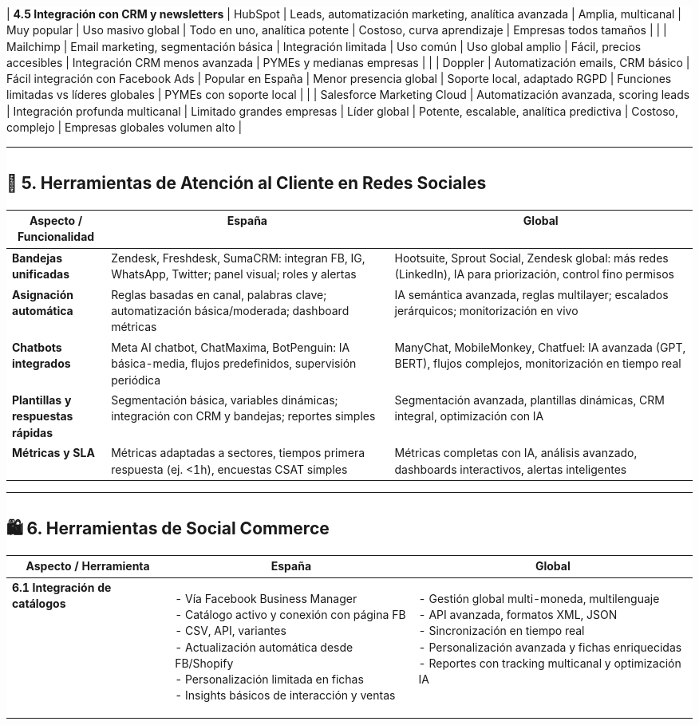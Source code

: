 | **4.5 Integración con CRM y newsletters**                 | HubSpot                    | Leads, automatización marketing, analítica avanzada    | Amplia, multicanal                      | Muy popular               | Uso masivo global             | Todo en uno, analítica potente              | Costoso, curva aprendizaje              | Empresas todos tamaños                         |
|                                                           | Mailchimp                  | Email marketing, segmentación básica                   | Integración limitada                    | Uso común                 | Uso global amplio             | Fácil, precios accesibles                   | Integración CRM menos avanzada          | PYMEs y medianas empresas                      |
|                                                           | Doppler                    | Automatización emails, CRM básico                      | Fácil integración con Facebook Ads      | Popular en España         | Menor presencia global        | Soporte local, adaptado RGPD                | Funciones limitadas vs líderes globales | PYMEs con soporte local                        |
|                                                           | Salesforce Marketing Cloud | Automatización avanzada, scoring leads                 | Integración profunda multicanal         | Limitado grandes empresas | Líder global                  | Potente, escalable, analítica predictiva    | Costoso, complejo                       | Empresas globales volumen alto                 |

***

## 💬 5. Herramientas de Atención al Cliente en Redes Sociales

| Aspecto / Funcionalidad             | España                                                                                               | Global                                                                                                      |
| ----------------------------------- | ---------------------------------------------------------------------------------------------------- | ----------------------------------------------------------------------------------------------------------- |
| **Bandejas unificadas**             | Zendesk, Freshdesk, SumaCRM: integran FB, IG, WhatsApp, Twitter; panel visual; roles y alertas       | Hootsuite, Sprout Social, Zendesk global: más redes (LinkedIn), IA para priorización, control fino permisos |
| **Asignación automática**           | Reglas basadas en canal, palabras clave; automatización básica/moderada; dashboard métricas          | IA semántica avanzada, reglas multilayer; escalados jerárquicos; monitorización en vivo                     |
| **Chatbots integrados**             | Meta AI chatbot, ChatMaxima, BotPenguin: IA básica-media, flujos predefinidos, supervisión periódica | ManyChat, MobileMonkey, Chatfuel: IA avanzada (GPT, BERT), flujos complejos, monitorización en tiempo real  |
| **Plantillas y respuestas rápidas** | Segmentación básica, variables dinámicas; integración con CRM y bandejas; reportes simples           | Segmentación avanzada, plantillas dinámicas, CRM integral, optimización con IA                              |
| **Métricas y SLA**                  | Métricas adaptadas a sectores, tiempos primera respuesta (ej. <1h), encuestas CSAT simples           | Métricas completas con IA, análisis avanzado, dashboards interactivos, alertas inteligentes                 |

***

## 🛍️ 6. Herramientas de Social Commerce

| Aspecto / Herramienta                               | España                                                                                                                                                                                                                                                                                                                          | Global                                                                                                                                                                                                                                                                                                                                    |
| --------------------------------------------------- | ------------------------------------------------------------------------------------------------------------------------------------------------------------------------------------------------------------------------------------------------------------------------------------------------------------------------------- | ----------------------------------------------------------------------------------------------------------------------------------------------------------------------------------------------------------------------------------------------------------------------------------------------------------------------------------------- |
| **6.1 Integración de catálogos**                    | <p>- Vía Facebook Business Manager<br>- Catálogo activo y conexión con página FB<br>- CSV, API, variantes<br>- Actualización automática desde FB/Shopify<br>- Personalización limitada en fichas<br>- Insights básicos de interacción y ventas</p>                                                                              | <p>- Gestión global multi-moneda, multilenguaje<br>- API avanzada, formatos XML, JSON<br>- Sincronización en tiempo real<br>- Personalización avanzada y fichas enriquecidas<br>- Reportes con tracking multicanal y optimización IA</p>                                                                                                  |